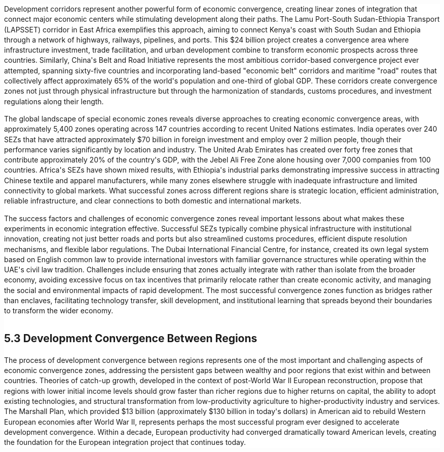 Development corridors represent another powerful form of economic convergence, creating linear zones of integration that connect major economic centers while stimulating development along their paths. The Lamu Port-South Sudan-Ethiopia Transport (LAPSSET) corridor in East Africa exemplifies this approach, aiming to connect Kenya's coast with South Sudan and Ethiopia through a network of highways, railways, pipelines, and ports. This $24 billion project creates a convergence area where infrastructure investment, trade facilitation, and urban development combine to transform economic prospects across three countries. Similarly, China's Belt and Road Initiative represents the most ambitious corridor-based convergence project ever attempted, spanning sixty-five countries and incorporating land-based "economic belt" corridors and maritime "road" routes that collectively affect approximately 65% of the world's population and one-third of global GDP. These corridors create convergence zones not just through physical infrastructure but through the harmonization of standards, customs procedures, and investment regulations along their length.

The global landscape of special economic zones reveals diverse approaches to creating economic convergence areas, with approximately 5,400 zones operating across 147 countries according to recent United Nations estimates. India operates over 240 SEZs that have attracted approximately $70 billion in foreign investment and employ over 2 million people, though their performance varies significantly by location and industry. The United Arab Emirates has created over forty free zones that contribute approximately 20% of the country's GDP, with the Jebel Ali Free Zone alone housing over 7,000 companies from 100 countries. Africa's SEZs have shown mixed results, with Ethiopia's industrial parks demonstrating impressive success in attracting Chinese textile and apparel manufacturers, while many zones elsewhere struggle with inadequate infrastructure and limited connectivity to global markets. What successful zones across different regions share is strategic location, efficient administration, reliable infrastructure, and clear connections to both domestic and international markets.

The success factors and challenges of economic convergence zones reveal important lessons about what makes these experiments in economic integration effective. Successful SEZs typically combine physical infrastructure with institutional innovation, creating not just better roads and ports but also streamlined customs procedures, efficient dispute resolution mechanisms, and flexible labor regulations. The Dubai International Financial Centre, for instance, created its own legal system based on English common law to provide international investors with familiar governance structures while operating within the UAE's civil law tradition. Challenges include ensuring that zones actually integrate with rather than isolate from the broader economy, avoiding excessive focus on tax incentives that primarily relocate rather than create economic activity, and managing the social and environmental impacts of rapid development. The most successful convergence zones function as bridges rather than enclaves, facilitating technology transfer, skill development, and institutional learning that spreads beyond their boundaries to transform the wider economy.

## 5.3 Development Convergence Between Regions

The process of development convergence between regions represents one of the most important and challenging aspects of economic convergence zones, addressing the persistent gaps between wealthy and poor regions that exist within and between countries. Theories of catch-up growth, developed in the context of post-World War II European reconstruction, propose that regions with lower initial income levels should grow faster than richer regions due to higher returns on capital, the ability to adopt existing technologies, and structural transformation from low-productivity agriculture to higher-productivity industry and services. The Marshall Plan, which provided $13 billion (approximately $130 billion in today's dollars) in American aid to rebuild Western European economies after World War II, represents perhaps the most successful program ever designed to accelerate development convergence. Within a decade, European productivity had converged dramatically toward American levels, creating the foundation for the European integration project that continues today.
